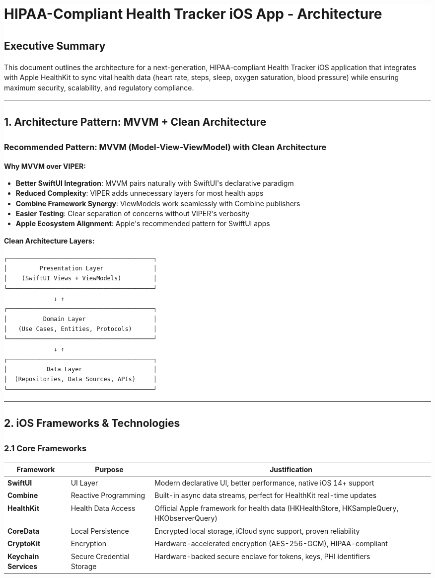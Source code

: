 # HIPAA-Compliant Health Tracker iOS App - Architecture

## Executive Summary

This document outlines the architecture for a next-generation, HIPAA-compliant Health Tracker iOS application that integrates with Apple HealthKit to sync vital health data (heart rate, steps, sleep, oxygen saturation, blood pressure) while ensuring maximum security, scalability, and regulatory compliance.

---

## 1. Architecture Pattern: MVVM + Clean Architecture

### Recommended Pattern: **MVVM (Model-View-ViewModel) with Clean Architecture**

**Why MVVM over VIPER:**
- **Better SwiftUI Integration**: MVVM pairs naturally with SwiftUI's declarative paradigm
- **Reduced Complexity**: VIPER adds unnecessary layers for most health apps
- **Combine Framework Synergy**: ViewModels work seamlessly with Combine publishers
- **Easier Testing**: Clear separation of concerns without VIPER's verbosity
- **Apple Ecosystem Alignment**: Apple's recommended pattern for SwiftUI apps

**Clean Architecture Layers:**
```
┌─────────────────────────────────────────┐
│         Presentation Layer              │
│    (SwiftUI Views + ViewModels)         │
└─────────────────────────────────────────┘
              ↓ ↑
┌─────────────────────────────────────────┐
│          Domain Layer                   │
│   (Use Cases, Entities, Protocols)      │
└─────────────────────────────────────────┘
              ↓ ↑
┌─────────────────────────────────────────┐
│           Data Layer                    │
│  (Repositories, Data Sources, APIs)     │
└─────────────────────────────────────────┘
```

---

## 2. iOS Frameworks & Technologies

### 2.1 Core Frameworks

| Framework | Purpose | Justification |
|-----------|---------|---------------|
| **SwiftUI** | UI Layer | Modern declarative UI, better performance, native iOS 14+ support |
| **Combine** | Reactive Programming | Built-in async data streams, perfect for HealthKit real-time updates |
| **HealthKit** | Health Data Access | Official Apple framework for health data (HKHealthStore, HKSampleQuery, HKObserverQuery) |
| **CoreData** | Local Persistence | Encrypted local storage, iCloud sync support, proven reliability |
| **CryptoKit** | Encryption | Hardware-accelerated encryption (AES-256-GCM), HIPAA-compliant |
| **Keychain Services** | Secure Credential Storage | Hardware-backed secure enclave for tokens, keys, PHI identifiers |
